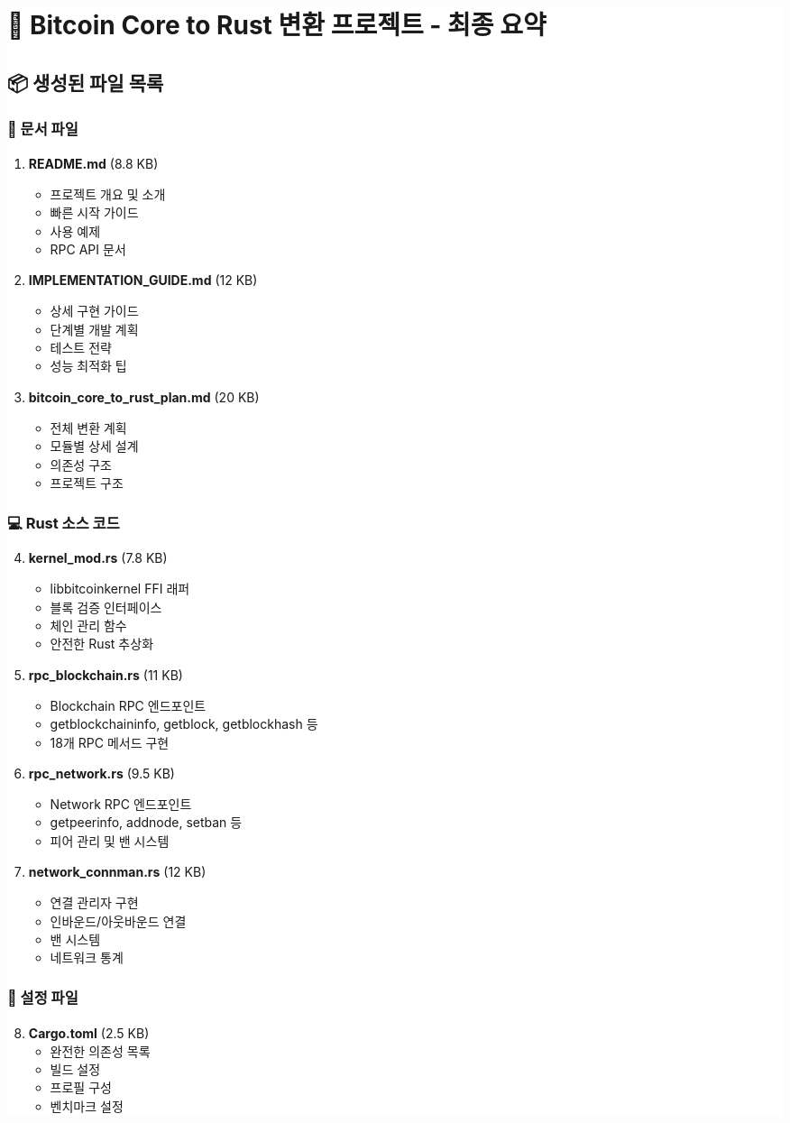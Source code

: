 # 🎯 Bitcoin Core to Rust 변환 프로젝트 - 최종 요약

## 📦 생성된 파일 목록

### 📘 문서 파일

1. **README.md** (8.8 KB)
   - 프로젝트 개요 및 소개
   - 빠른 시작 가이드
   - 사용 예제
   - RPC API 문서

2. **IMPLEMENTATION_GUIDE.md** (12 KB)
   - 상세 구현 가이드
   - 단계별 개발 계획
   - 테스트 전략
   - 성능 최적화 팁

3. **bitcoin_core_to_rust_plan.md** (20 KB)
   - 전체 변환 계획
   - 모듈별 상세 설계
   - 의존성 구조
   - 프로젝트 구조

### 💻 Rust 소스 코드

4. **kernel_mod.rs** (7.8 KB)
   - libbitcoinkernel FFI 래퍼
   - 블록 검증 인터페이스
   - 체인 관리 함수
   - 안전한 Rust 추상화

5. **rpc_blockchain.rs** (11 KB)
   - Blockchain RPC 엔드포인트
   - getblockchaininfo, getblock, getblockhash 등
   - 18개 RPC 메서드 구현

6. **rpc_network.rs** (9.5 KB)
   - Network RPC 엔드포인트  
   - getpeerinfo, addnode, setban 등
   - 피어 관리 및 밴 시스템

7. **network_connman.rs** (12 KB)
   - 연결 관리자 구현
   - 인바운드/아웃바운드 연결
   - 밴 시스템
   - 네트워크 통계

### 🔧 설정 파일

8. **Cargo.toml** (2.5 KB)
   - 완전한 의존성 목록
   - 빌드 설정
   - 프로필 구성
   - 벤치마크 설정
